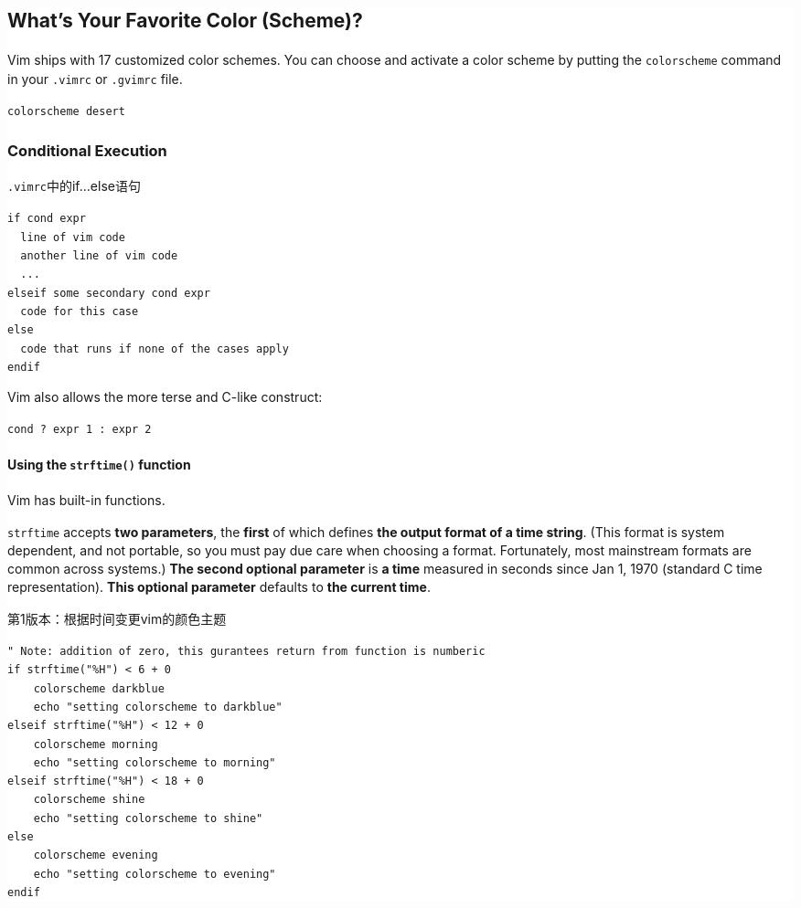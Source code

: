 

## What’s Your Favorite Color (Scheme)?

Vim ships with 17 customized color schemes. You can choose and activate a color scheme by putting the `colorscheme` command in your `.vimrc` or `.gvimrc` file.

```
colorscheme desert
```

### Conditional Execution

`.vimrc`中的if...else语句
```
if cond expr
  line of vim code
  another line of vim code
  ...
elseif some secondary cond expr
  code for this case
else
  code that runs if none of the cases apply
endif
```

Vim also allows the more terse and C-like construct:
```
cond ? expr 1 : expr 2
```

#### Using the `strftime()` function

Vim has built-in functions.

`strftime` accepts **two parameters**, the **first** of which defines **the output format of a time string**. (This format is system dependent, and not portable, so you must pay due care when choosing a format. Fortunately, most mainstream formats are common across systems.) **The second optional parameter** is **a time** measured in seconds since Jan 1, 1970 (standard C time representation). **This optional parameter** defaults to **the current time**. 

第1版本：根据时间变更vim的颜色主题

```
" Note: addition of zero, this gurantees return from function is numberic
if strftime("%H") < 6 + 0 
    colorscheme darkblue
    echo "setting colorscheme to darkblue"
elseif strftime("%H") < 12 + 0 
    colorscheme morning
    echo "setting colorscheme to morning"
elseif strftime("%H") < 18 + 0 
    colorscheme shine
    echo "setting colorscheme to shine"
else
    colorscheme evening
    echo "setting colorscheme to evening"
endif
```
